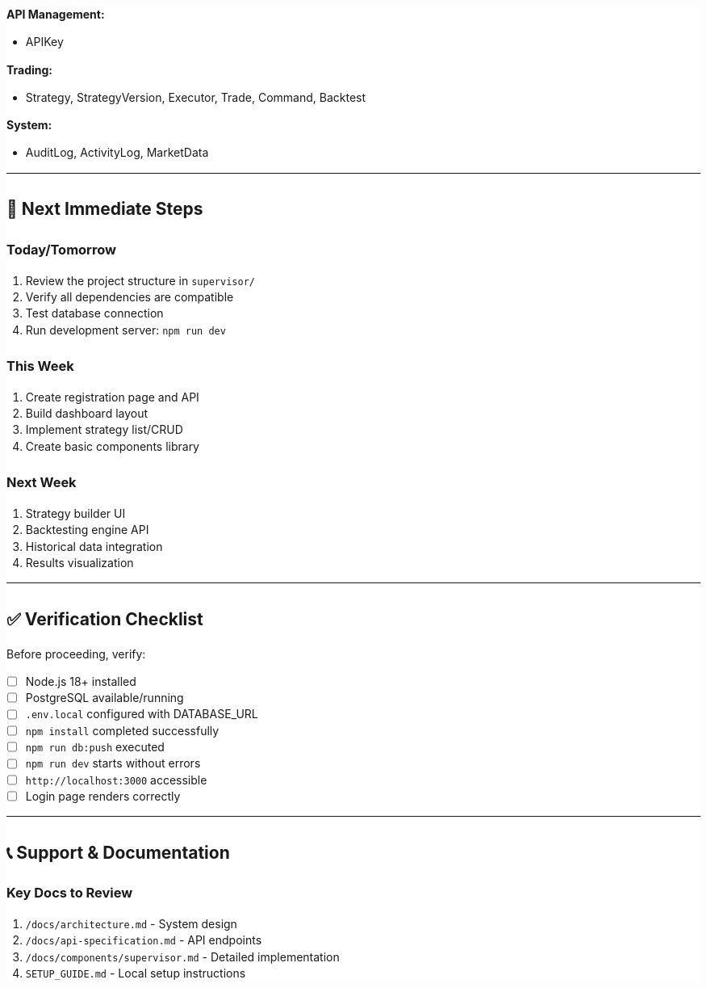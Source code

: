 **API Management:**
- APIKey

**Trading:**
- Strategy, StrategyVersion, Executor, Trade, Command, Backtest

**System:**
- AuditLog, ActivityLog, MarketData

---

## 🚦 Next Immediate Steps

### Today/Tomorrow
1. Review the project structure in `supervisor/`
2. Verify all dependencies are compatible
3. Test database connection
4. Run development server: `npm run dev`

### This Week
1. Create registration page and API
2. Build dashboard layout
3. Implement strategy list/CRUD
4. Create basic components library

### Next Week
1. Strategy builder UI
2. Backtesting engine API
3. Historical data integration
4. Results visualization

---

## ✅ Verification Checklist

Before proceeding, verify:

- [ ] Node.js 18+ installed
- [ ] PostgreSQL available/running
- [ ] `.env.local` configured with DATABASE_URL
- [ ] `npm install` completed successfully
- [ ] `npm run db:push` executed
- [ ] `npm run dev` starts without errors
- [ ] `http://localhost:3000` accessible
- [ ] Login page renders correctly

---

## 📞 Support & Documentation

### Key Docs to Review
1. `/docs/architecture.md` - System design
2. `/docs/api-specification.md` - API endpoints
3. `/docs/components/supervisor.md` - Detailed implementation
4. `SETUP_GUIDE.md` - Local setup instructions
